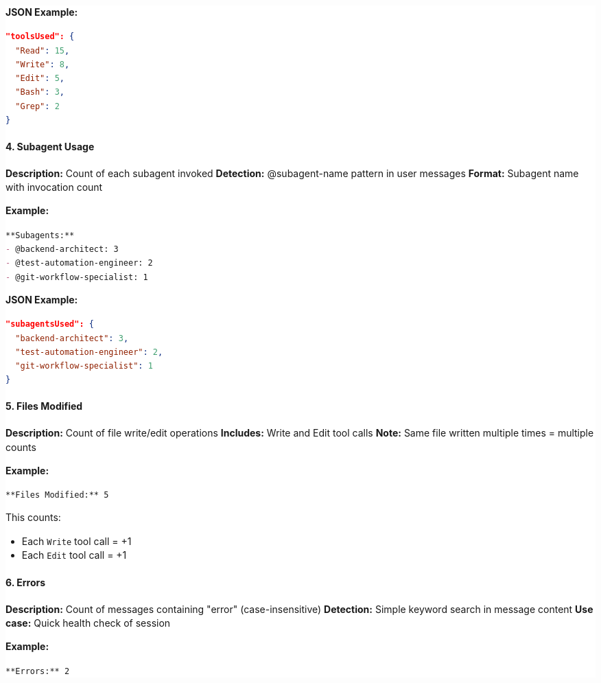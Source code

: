 **JSON Example:**
```json
"toolsUsed": {
  "Read": 15,
  "Write": 8,
  "Edit": 5,
  "Bash": 3,
  "Grep": 2
}
```

#### 4. Subagent Usage
**Description:** Count of each subagent invoked
**Detection:** @subagent-name pattern in user messages
**Format:** Subagent name with invocation count

**Example:**
```markdown
**Subagents:**
- @backend-architect: 3
- @test-automation-engineer: 2
- @git-workflow-specialist: 1
```

**JSON Example:**
```json
"subagentsUsed": {
  "backend-architect": 3,
  "test-automation-engineer": 2,
  "git-workflow-specialist": 1
}
```

#### 5. Files Modified
**Description:** Count of file write/edit operations
**Includes:** Write and Edit tool calls
**Note:** Same file written multiple times = multiple counts

**Example:**
```
**Files Modified:** 5
```

This counts:
- Each `Write` tool call = +1
- Each `Edit` tool call = +1

#### 6. Errors
**Description:** Count of messages containing "error" (case-insensitive)
**Detection:** Simple keyword search in message content
**Use case:** Quick health check of session

**Example:**
```
**Errors:** 2
```

